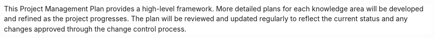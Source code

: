 
This Project Management Plan provides a high-level framework.  More detailed plans for each knowledge area will be developed and refined as the project progresses.  The plan will be reviewed and updated regularly to reflect the current status and any changes approved through the change control process.

